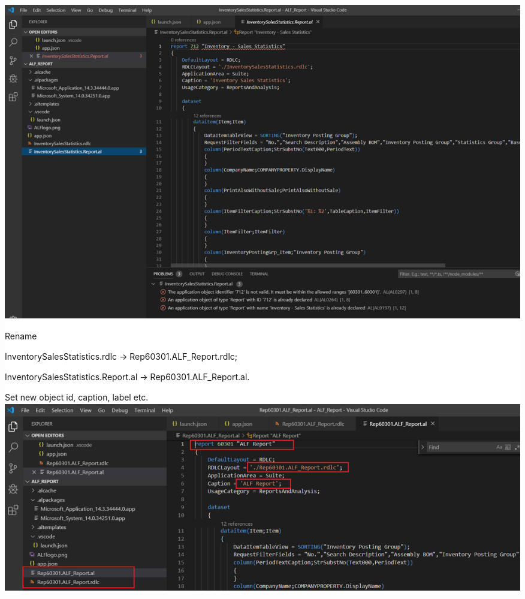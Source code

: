![](media/ALFReport47.png)


Rename
 
InventorySalesStatistics.rdlc -> Rep60301.ALF_Report.rdlc;

InventorySalesStatistics.Report.al -> Rep60301.ALF_Report.al.
 
Set new object id, caption, label etc.
![](media/ALFReport48.png)
